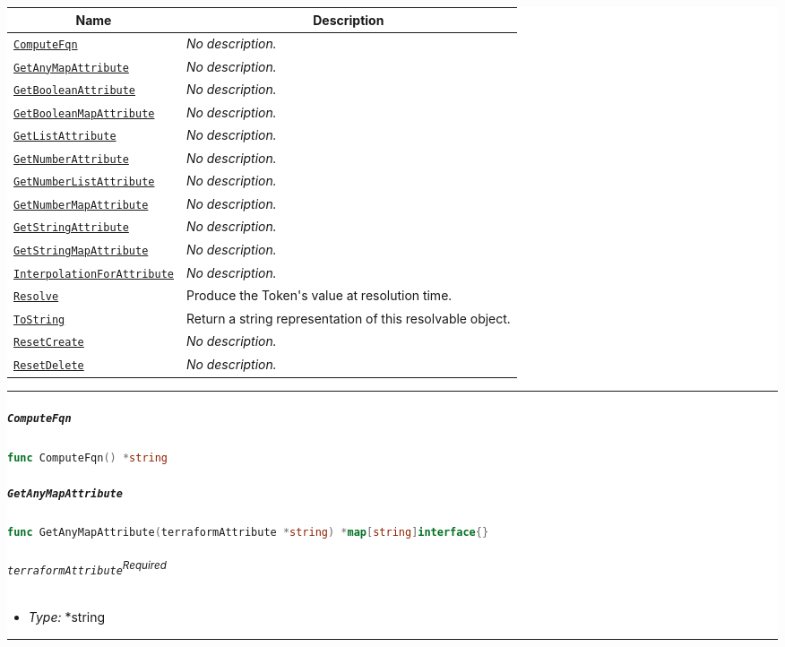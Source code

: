 | **Name** | **Description** |
| --- | --- |
| <code><a href="#@cdktf/provider-opentelekomcloud.rtsSoftwareConfigV1.RtsSoftwareConfigV1TimeoutsOutputReference.computeFqn">ComputeFqn</a></code> | *No description.* |
| <code><a href="#@cdktf/provider-opentelekomcloud.rtsSoftwareConfigV1.RtsSoftwareConfigV1TimeoutsOutputReference.getAnyMapAttribute">GetAnyMapAttribute</a></code> | *No description.* |
| <code><a href="#@cdktf/provider-opentelekomcloud.rtsSoftwareConfigV1.RtsSoftwareConfigV1TimeoutsOutputReference.getBooleanAttribute">GetBooleanAttribute</a></code> | *No description.* |
| <code><a href="#@cdktf/provider-opentelekomcloud.rtsSoftwareConfigV1.RtsSoftwareConfigV1TimeoutsOutputReference.getBooleanMapAttribute">GetBooleanMapAttribute</a></code> | *No description.* |
| <code><a href="#@cdktf/provider-opentelekomcloud.rtsSoftwareConfigV1.RtsSoftwareConfigV1TimeoutsOutputReference.getListAttribute">GetListAttribute</a></code> | *No description.* |
| <code><a href="#@cdktf/provider-opentelekomcloud.rtsSoftwareConfigV1.RtsSoftwareConfigV1TimeoutsOutputReference.getNumberAttribute">GetNumberAttribute</a></code> | *No description.* |
| <code><a href="#@cdktf/provider-opentelekomcloud.rtsSoftwareConfigV1.RtsSoftwareConfigV1TimeoutsOutputReference.getNumberListAttribute">GetNumberListAttribute</a></code> | *No description.* |
| <code><a href="#@cdktf/provider-opentelekomcloud.rtsSoftwareConfigV1.RtsSoftwareConfigV1TimeoutsOutputReference.getNumberMapAttribute">GetNumberMapAttribute</a></code> | *No description.* |
| <code><a href="#@cdktf/provider-opentelekomcloud.rtsSoftwareConfigV1.RtsSoftwareConfigV1TimeoutsOutputReference.getStringAttribute">GetStringAttribute</a></code> | *No description.* |
| <code><a href="#@cdktf/provider-opentelekomcloud.rtsSoftwareConfigV1.RtsSoftwareConfigV1TimeoutsOutputReference.getStringMapAttribute">GetStringMapAttribute</a></code> | *No description.* |
| <code><a href="#@cdktf/provider-opentelekomcloud.rtsSoftwareConfigV1.RtsSoftwareConfigV1TimeoutsOutputReference.interpolationForAttribute">InterpolationForAttribute</a></code> | *No description.* |
| <code><a href="#@cdktf/provider-opentelekomcloud.rtsSoftwareConfigV1.RtsSoftwareConfigV1TimeoutsOutputReference.resolve">Resolve</a></code> | Produce the Token's value at resolution time. |
| <code><a href="#@cdktf/provider-opentelekomcloud.rtsSoftwareConfigV1.RtsSoftwareConfigV1TimeoutsOutputReference.toString">ToString</a></code> | Return a string representation of this resolvable object. |
| <code><a href="#@cdktf/provider-opentelekomcloud.rtsSoftwareConfigV1.RtsSoftwareConfigV1TimeoutsOutputReference.resetCreate">ResetCreate</a></code> | *No description.* |
| <code><a href="#@cdktf/provider-opentelekomcloud.rtsSoftwareConfigV1.RtsSoftwareConfigV1TimeoutsOutputReference.resetDelete">ResetDelete</a></code> | *No description.* |

---

##### `ComputeFqn` <a name="ComputeFqn" id="@cdktf/provider-opentelekomcloud.rtsSoftwareConfigV1.RtsSoftwareConfigV1TimeoutsOutputReference.computeFqn"></a>

```go
func ComputeFqn() *string
```

##### `GetAnyMapAttribute` <a name="GetAnyMapAttribute" id="@cdktf/provider-opentelekomcloud.rtsSoftwareConfigV1.RtsSoftwareConfigV1TimeoutsOutputReference.getAnyMapAttribute"></a>

```go
func GetAnyMapAttribute(terraformAttribute *string) *map[string]interface{}
```

###### `terraformAttribute`<sup>Required</sup> <a name="terraformAttribute" id="@cdktf/provider-opentelekomcloud.rtsSoftwareConfigV1.RtsSoftwareConfigV1TimeoutsOutputReference.getAnyMapAttribute.parameter.terraformAttribute"></a>

- *Type:* *string

---